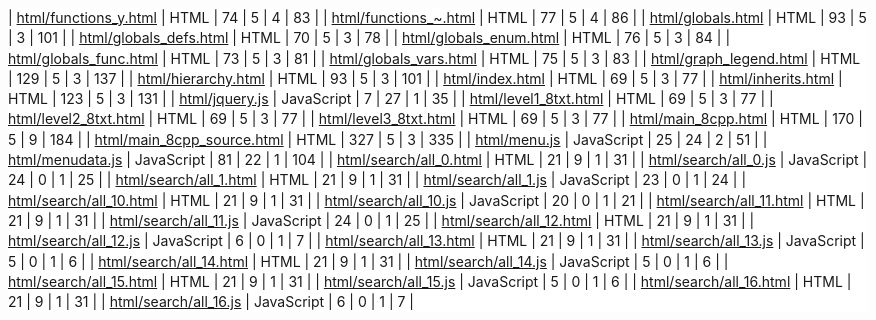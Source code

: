 | [html/functions\_y.html](/html/functions_y.html) | HTML | 74 | 5 | 4 | 83 |
| [html/functions\_~.html](/html/functions_~.html) | HTML | 77 | 5 | 4 | 86 |
| [html/globals.html](/html/globals.html) | HTML | 93 | 5 | 3 | 101 |
| [html/globals\_defs.html](/html/globals_defs.html) | HTML | 70 | 5 | 3 | 78 |
| [html/globals\_enum.html](/html/globals_enum.html) | HTML | 76 | 5 | 3 | 84 |
| [html/globals\_func.html](/html/globals_func.html) | HTML | 73 | 5 | 3 | 81 |
| [html/globals\_vars.html](/html/globals_vars.html) | HTML | 75 | 5 | 3 | 83 |
| [html/graph\_legend.html](/html/graph_legend.html) | HTML | 129 | 5 | 3 | 137 |
| [html/hierarchy.html](/html/hierarchy.html) | HTML | 93 | 5 | 3 | 101 |
| [html/index.html](/html/index.html) | HTML | 69 | 5 | 3 | 77 |
| [html/inherits.html](/html/inherits.html) | HTML | 123 | 5 | 3 | 131 |
| [html/jquery.js](/html/jquery.js) | JavaScript | 7 | 27 | 1 | 35 |
| [html/level1\_8txt.html](/html/level1_8txt.html) | HTML | 69 | 5 | 3 | 77 |
| [html/level2\_8txt.html](/html/level2_8txt.html) | HTML | 69 | 5 | 3 | 77 |
| [html/level3\_8txt.html](/html/level3_8txt.html) | HTML | 69 | 5 | 3 | 77 |
| [html/main\_8cpp.html](/html/main_8cpp.html) | HTML | 170 | 5 | 9 | 184 |
| [html/main\_8cpp\_source.html](/html/main_8cpp_source.html) | HTML | 327 | 5 | 3 | 335 |
| [html/menu.js](/html/menu.js) | JavaScript | 25 | 24 | 2 | 51 |
| [html/menudata.js](/html/menudata.js) | JavaScript | 81 | 22 | 1 | 104 |
| [html/search/all\_0.html](/html/search/all_0.html) | HTML | 21 | 9 | 1 | 31 |
| [html/search/all\_0.js](/html/search/all_0.js) | JavaScript | 24 | 0 | 1 | 25 |
| [html/search/all\_1.html](/html/search/all_1.html) | HTML | 21 | 9 | 1 | 31 |
| [html/search/all\_1.js](/html/search/all_1.js) | JavaScript | 23 | 0 | 1 | 24 |
| [html/search/all\_10.html](/html/search/all_10.html) | HTML | 21 | 9 | 1 | 31 |
| [html/search/all\_10.js](/html/search/all_10.js) | JavaScript | 20 | 0 | 1 | 21 |
| [html/search/all\_11.html](/html/search/all_11.html) | HTML | 21 | 9 | 1 | 31 |
| [html/search/all\_11.js](/html/search/all_11.js) | JavaScript | 24 | 0 | 1 | 25 |
| [html/search/all\_12.html](/html/search/all_12.html) | HTML | 21 | 9 | 1 | 31 |
| [html/search/all\_12.js](/html/search/all_12.js) | JavaScript | 6 | 0 | 1 | 7 |
| [html/search/all\_13.html](/html/search/all_13.html) | HTML | 21 | 9 | 1 | 31 |
| [html/search/all\_13.js](/html/search/all_13.js) | JavaScript | 5 | 0 | 1 | 6 |
| [html/search/all\_14.html](/html/search/all_14.html) | HTML | 21 | 9 | 1 | 31 |
| [html/search/all\_14.js](/html/search/all_14.js) | JavaScript | 5 | 0 | 1 | 6 |
| [html/search/all\_15.html](/html/search/all_15.html) | HTML | 21 | 9 | 1 | 31 |
| [html/search/all\_15.js](/html/search/all_15.js) | JavaScript | 5 | 0 | 1 | 6 |
| [html/search/all\_16.html](/html/search/all_16.html) | HTML | 21 | 9 | 1 | 31 |
| [html/search/all\_16.js](/html/search/all_16.js) | JavaScript | 6 | 0 | 1 | 7 |